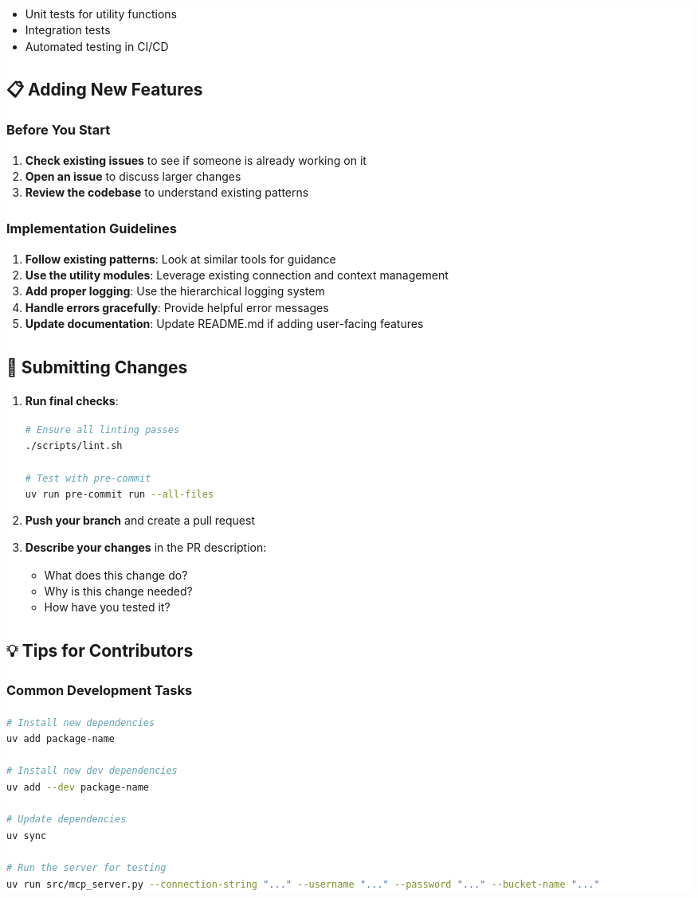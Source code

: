 - Unit tests for utility functions
- Integration tests
- Automated testing in CI/CD

## 📋 Adding New Features

### Before You Start

1. **Check existing issues** to see if someone is already working on it
2. **Open an issue** to discuss larger changes
3. **Review the codebase** to understand existing patterns

### Implementation Guidelines

1. **Follow existing patterns**: Look at similar tools for guidance
2. **Use the utility modules**: Leverage existing connection and context management
3. **Add proper logging**: Use the hierarchical logging system
4. **Handle errors gracefully**: Provide helpful error messages
5. **Update documentation**: Update README.md if adding user-facing features

## 🤝 Submitting Changes

1. **Run final checks**:

   ```bash
   # Ensure all linting passes
   ./scripts/lint.sh

   # Test with pre-commit
   uv run pre-commit run --all-files
   ```

2. **Push your branch** and create a pull request

3. **Describe your changes** in the PR description:
   - What does this change do?
   - Why is this change needed?
   - How have you tested it?

## 💡 Tips for Contributors

### Common Development Tasks

```bash
# Install new dependencies
uv add package-name

# Install new dev dependencies
uv add --dev package-name

# Update dependencies
uv sync

# Run the server for testing
uv run src/mcp_server.py --connection-string "..." --username "..." --password "..." --bucket-name "..."
```
